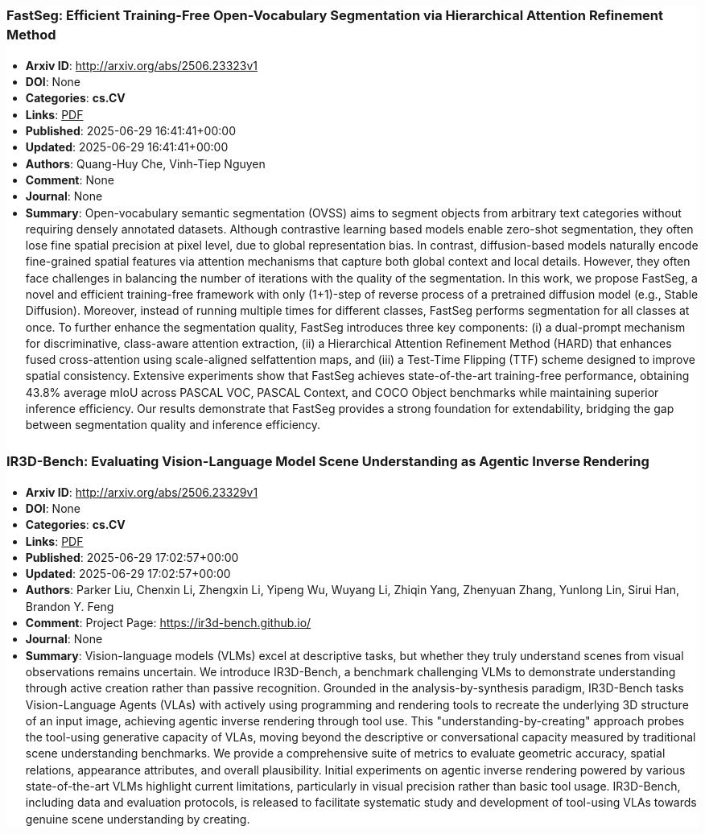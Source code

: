 

### FastSeg: Efficient Training-Free Open-Vocabulary Segmentation via Hierarchical Attention Refinement Method
- **Arxiv ID**: http://arxiv.org/abs/2506.23323v1
- **DOI**: None
- **Categories**: **cs.CV**
- **Links**: [PDF](http://arxiv.org/pdf/2506.23323v1)
- **Published**: 2025-06-29 16:41:41+00:00
- **Updated**: 2025-06-29 16:41:41+00:00
- **Authors**: Quang-Huy Che, Vinh-Tiep Nguyen
- **Comment**: None
- **Journal**: None
- **Summary**: Open-vocabulary semantic segmentation (OVSS) aims to segment objects from arbitrary text categories without requiring densely annotated datasets. Although contrastive learning based models enable zero-shot segmentation, they often lose fine spatial precision at pixel level, due to global representation bias. In contrast, diffusion-based models naturally encode fine-grained spatial features via attention mechanisms that capture both global context and local details. However, they often face challenges in balancing the number of iterations with the quality of the segmentation. In this work, we propose FastSeg, a novel and efficient training-free framework with only (1+1)-step of reverse process of a pretrained diffusion model (e.g., Stable Diffusion). Moreover, instead of running multiple times for different classes, FastSeg performs segmentation for all classes at once. To further enhance the segmentation quality, FastSeg introduces three key components: (i) a dual-prompt mechanism for discriminative, class-aware attention extraction, (ii) a Hierarchical Attention Refinement Method (HARD) that enhances fused cross-attention using scale-aligned selfattention maps, and (iii) a Test-Time Flipping (TTF) scheme designed to improve spatial consistency. Extensive experiments show that FastSeg achieves state-of-the-art training-free performance, obtaining 43.8% average mIoU across PASCAL VOC, PASCAL Context, and COCO Object benchmarks while maintaining superior inference efficiency. Our results demonstrate that FastSeg provides a strong foundation for extendability, bridging the gap between segmentation quality and inference efficiency.



### IR3D-Bench: Evaluating Vision-Language Model Scene Understanding as Agentic Inverse Rendering
- **Arxiv ID**: http://arxiv.org/abs/2506.23329v1
- **DOI**: None
- **Categories**: **cs.CV**
- **Links**: [PDF](http://arxiv.org/pdf/2506.23329v1)
- **Published**: 2025-06-29 17:02:57+00:00
- **Updated**: 2025-06-29 17:02:57+00:00
- **Authors**: Parker Liu, Chenxin Li, Zhengxin Li, Yipeng Wu, Wuyang Li, Zhiqin Yang, Zhenyuan Zhang, Yunlong Lin, Sirui Han, Brandon Y. Feng
- **Comment**: Project Page: https://ir3d-bench.github.io/
- **Journal**: None
- **Summary**: Vision-language models (VLMs) excel at descriptive tasks, but whether they truly understand scenes from visual observations remains uncertain. We introduce IR3D-Bench, a benchmark challenging VLMs to demonstrate understanding through active creation rather than passive recognition. Grounded in the analysis-by-synthesis paradigm, IR3D-Bench tasks Vision-Language Agents (VLAs) with actively using programming and rendering tools to recreate the underlying 3D structure of an input image, achieving agentic inverse rendering through tool use. This "understanding-by-creating" approach probes the tool-using generative capacity of VLAs, moving beyond the descriptive or conversational capacity measured by traditional scene understanding benchmarks. We provide a comprehensive suite of metrics to evaluate geometric accuracy, spatial relations, appearance attributes, and overall plausibility. Initial experiments on agentic inverse rendering powered by various state-of-the-art VLMs highlight current limitations, particularly in visual precision rather than basic tool usage. IR3D-Bench, including data and evaluation protocols, is released to facilitate systematic study and development of tool-using VLAs towards genuine scene understanding by creating.
